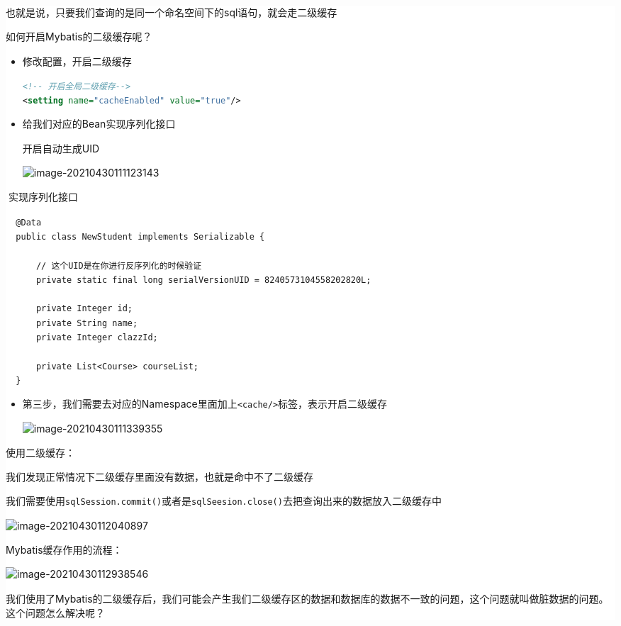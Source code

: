 也就是说，只要我们查询的是同一个命名空间下的sql语句，就会走二级缓存

如何开启Mybatis的二级缓存呢？

- 修改配置，开启二级缓存

  ```xml
  <!-- 开启全局二级缓存-->
  <setting name="cacheEnabled" value="true"/>
  ```

- 给我们对应的Bean实现序列化接口

  开启自动生成UID

  ![image-20210430111123143](C:\Users\AnoxiC2010\Documents\GitHub\Hello-World\Java\MyBatis-notes.assets\image-20210430111123143.png)



​		实现序列化接口

```
  @Data
  public class NewStudent implements Serializable {
  
      // 这个UID是在你进行反序列化的时候验证
      private static final long serialVersionUID = 8240573104558202820L;
      
      private Integer id;
      private String name;
      private Integer clazzId;
  
      private List<Course> courseList;
  }
```



- 第三步，我们需要去对应的Namespace里面加上`<cache/>`标签，表示开启二级缓存

  ![image-20210430111339355](C:\Users\AnoxiC2010\Documents\GitHub\Hello-World\Java\MyBatis-notes.assets\image-20210430111339355.png)



使用二级缓存：

我们发现正常情况下二级缓存里面没有数据，也就是命中不了二级缓存

我们需要使用`sqlSession.commit()`或者是`sqlSeesion.close()`去把查询出来的数据放入二级缓存中

![image-20210430112040897](C:\Users\AnoxiC2010\Documents\GitHub\Hello-World\Java\MyBatis-notes.assets\image-20210430112040897.png)



Mybatis缓存作用的流程：



![image-20210430112938546](C:\Users\AnoxiC2010\Documents\GitHub\Hello-World\Java\MyBatis-notes.assets\image-20210430112938546.png)

我们使用了Mybatis的二级缓存后，我们可能会产生我们二级缓存区的数据和数据库的数据不一致的问题，这个问题就叫做脏数据的问题。这个问题怎么解决呢？
